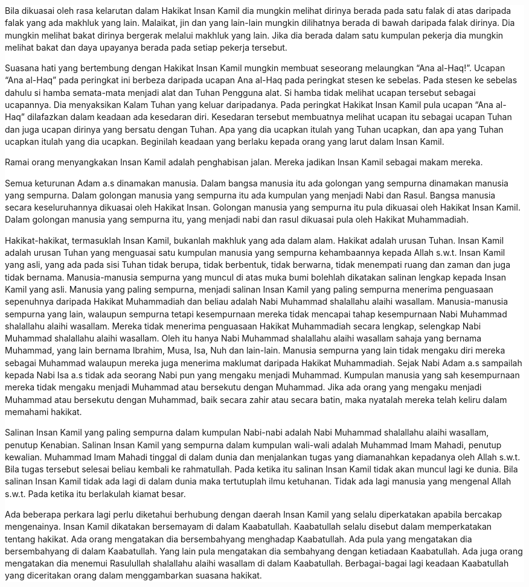 Bila dikuasai oleh rasa kelarutan dalam Hakikat Insan Kamil dia mungkin melihat dirinya berada pada satu falak di atas daripada falak yang ada makhluk yang lain. Malaikat, jin dan yang lain-lain mungkin dilihatnya berada di bawah daripada falak dirinya. Dia mungkin melihat bakat dirinya bergerak melalui makhluk yang lain. Jika dia berada dalam satu kumpulan pekerja dia mungkin melihat bakat dan daya upayanya berada pada setiap pekerja tersebut.

Suasana hati yang bertembung dengan Hakikat Insan Kamil mungkin membuat seseorang melaungkan “Ana al-Haq!”. Ucapan “Ana al-Haq” pada peringkat ini berbeza daripada ucapan Ana al-Haq pada peringkat stesen ke sebelas. Pada stesen ke sebelas dahulu si hamba semata-mata menjadi alat dan Tuhan Pengguna alat. Si hamba tidak melihat ucapan tersebut sebagai ucapannya. Dia menyaksikan Kalam Tuhan yang keluar daripadanya. Pada peringkat Hakikat Insan Kamil pula ucapan “Ana al-Haq” dilafazkan dalam keadaan ada kesedaran diri. Kesedaran tersebut membuatnya melihat ucapan itu sebagai ucapan Tuhan dan juga ucapan dirinya yang bersatu dengan Tuhan. Apa yang dia ucapkan itulah yang Tuhan ucapkan, dan apa yang Tuhan ucapkan itulah yang dia ucapkan. Beginilah keadaan yang berlaku kepada orang yang larut dalam Insan Kamil.

Ramai orang menyangkakan Insan Kamil adalah penghabisan jalan. Mereka jadikan Insan Kamil sebagai makam mereka.

Semua keturunan Adam a.s dinamakan manusia. Dalam bangsa manusia itu ada golongan yang sempurna dinamakan manusia yang sempurna. Dalam golongan manusia yang sempurna itu ada kumpulan yang menjadi Nabi dan Rasul. Bangsa manusia secara keseluruhannya dikuasai oleh Hakikat Insan. Golongan manusia yang sempurna itu pula dikuasai oleh Hakikat Insan Kamil. Dalam golongan manusia yang sempurna itu, yang menjadi nabi dan rasul dikuasai pula oleh Hakikat Muhammadiah.

Hakikat-hakikat, termasuklah Insan Kamil, bukanlah makhluk yang ada dalam alam. Hakikat adalah urusan Tuhan. Insan Kamil adalah urusan Tuhan yang menguasai satu kumpulan manusia yang sempurna kehambaannya kepada Allah s.w.t. Insan Kamil yang asli, yang ada pada sisi Tuhan tidak berupa, tidak berbentuk, tidak berwarna, tidak menempati ruang dan zaman dan juga tidak bernama. Manusia-manusia sempurna yang muncul di atas muka bumi bolehlah dikatakan salinan lengkap kepada Insan Kamil yang asli. Manusia yang paling sempurna, menjadi salinan Insan Kamil yang paling sempurna menerima penguasaan sepenuhnya daripada Hakikat Muhammadiah dan beliau adalah Nabi Muhammad shalallahu alaihi wasallam. Manusia-manusia sempurna yang lain, walaupun sempurna tetapi kesempurnaan mereka tidak mencapai tahap kesempurnaan Nabi Muhammad shalallahu alaihi wasallam. Mereka tidak menerima penguasaan Hakikat Muhammadiah secara lengkap, selengkap Nabi Muhammad shalallahu alaihi wasallam. Oleh itu hanya Nabi Muhammad shalallahu alaihi wasallam sahaja yang bernama Muhammad, yang lain bernama Ibrahim, Musa, Isa, Nuh dan lain-lain. Manusia sempurna yang lain tidak mengaku diri mereka sebagai Muhammad walaupun mereka juga menerima maklumat daripada Hakikat Muhammadiah. Sejak Nabi Adam a.s sampailah kepada Nabi Isa a.s tidak ada seorang Nabi pun yang mengaku menjadi Muhammad. Kumpulan manusia yang sah kesempurnaan mereka tidak mengaku menjadi Muhammad atau bersekutu dengan Muhammad. Jika ada orang yang mengaku menjadi Muhammad atau bersekutu dengan Muhammad, baik secara zahir atau secara batin, maka nyatalah mereka telah keliru dalam memahami hakikat.

Salinan Insan Kamil yang paling sempurna dalam kumpulan Nabi-nabi adalah Nabi Muhammad shalallahu alaihi wasallam, penutup Kenabian. Salinan Insan Kamil yang sempurna dalam kumpulan wali-wali adalah Muhammad Imam Mahadi, penutup kewalian. Muhammad Imam Mahadi tinggal di dalam dunia dan menjalankan tugas yang diamanahkan kepadanya oleh Allah s.w.t. Bila tugas tersebut selesai beliau kembali ke rahmatullah. Pada ketika itu salinan Insan Kamil tidak akan muncul lagi ke dunia. Bila salinan Insan Kamil tidak ada lagi di dalam dunia maka tertutuplah ilmu ketuhanan. Tidak ada lagi manusia yang mengenal Allah s.w.t. Pada ketika itu berlakulah kiamat besar.

Ada beberapa perkara lagi perlu diketahui berhubung dengan daerah Insan Kamil yang selalu diperkatakan apabila bercakap mengenainya. Insan Kamil dikatakan bersemayam di dalam Kaabatullah. Kaabatullah selalu disebut dalam memperkatakan tentang hakikat. Ada orang mengatakan dia bersembahyang menghadap Kaabatullah. Ada pula yang mengatakan dia bersembahyang di dalam Kaabatullah. Yang lain pula mengatakan dia sembahyang dengan ketiadaan Kaabatullah. Ada juga orang mengatakan dia menemui Rasulullah shalallahu alaihi wasallam di dalam Kaabatullah. Berbagai-bagai lagi keadaan Kaabatullah yang diceritakan orang dalam menggambarkan suasana hakikat.

